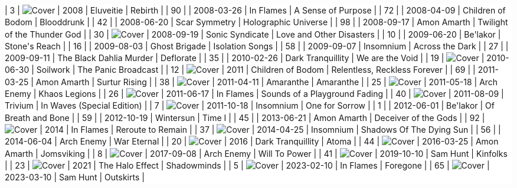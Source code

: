 | 3 | ![Cover](https://i.discogs.com/DU-4NwRXYyXwvMdUKt1D3_RlsY_Te_abQn0hCps19Y8/rs:fit/g:sm/q:40/h:150/w:150/czM6Ly9kaXNjb2dz/LWRhdGFiYXNlLWlt/YWdlcy9SLTc0MjUy/Ni0xNjQyODIzMzE3/LTYzNzQuanBlZw.jpeg) | 2008 | Eluveitie | Rebirth |
| 90 |  | 2008-03-26 | In Flames | A Sense of Purpose |
| 72 |  | 2008-04-09 | Children of Bodom | Blooddrunk |
| 42 |  | 2008-06-20 | Scar Symmetry | Holographic Universe |
| 98 |  | 2008-09-17 | Amon Amarth | Twilight of the Thunder God |
| 30 | ![Cover](https://lastfm.freetls.fastly.net/i/u/34s/f63d4a84f48c45cabc8973b56e3ff6b6.png) | 2008-09-19 | Sonic Syndicate | Love and Other Disasters |
| 10 |  | 2009-06-20 | Be'lakor | Stone's Reach |
| 16 |  | 2009-08-03 | Ghost Brigade | Isolation Songs |
| 58 |  | 2009-09-07 | Insomnium | Across the Dark |
| 27 |  | 2009-09-11 | The Black Dahlia Murder | Deflorate |
| 35 |  | 2010-02-26 | Dark Tranquillity | We are the Void |
| 19 | ![Cover](https://i.discogs.com/82ENXHPhHEON_f5UclK458rITMq9AHpK3Tyx0N9i3yg/rs:fit/g:sm/q:40/h:150/w:150/czM6Ly9kaXNjb2dz/LWRhdGFiYXNlLWlt/YWdlcy9SLTIzODY3/MjAtMTI4MTAyNzcw/Ny5qcGVn.jpeg) | 2010-06-30 | Soilwork | The Panic Broadcast |
| 12 | ![Cover](https://i.discogs.com/hAxCVDZXRbOatbjc6CtxtbHZviiXRkHOz5rkBccZg6Q/rs:fit/g:sm/q:40/h:150/w:150/czM6Ly9kaXNjb2dz/LWRhdGFiYXNlLWlt/YWdlcy9SLTI3ODQ3/OTQtMTQxMTY2MTQ0/Mi0zNjg0LmpwZWc.jpeg) | 2011 | Children of Bodom | Relentless, Reckless Forever |
| 69 |  | 2011-03-25 | Amon Amarth | Surtur Rising |
| 38 | ![Cover](https://lastfm.freetls.fastly.net/i/u/34s/29c2d785db02f31867c21fc0edcbc6f7.png) | 2011-04-11 | Amaranthe | Amaranthe |
| 25 | ![Cover](https://lastfm.freetls.fastly.net/i/u/34s/f9992aae20414ff2cf8088baa94255cb.png) | 2011-05-18 | Arch Enemy | Khaos Legions |
| 26 | ![Cover](https://lastfm.freetls.fastly.net/i/u/34s/2cdf6ad30c87420f92a4b3476d899cd8.png) | 2011-06-17 | In Flames | Sounds of a Playground Fading |
| 40 | ![Cover](https://lastfm.freetls.fastly.net/i/u/34s/2cfed69bd6a05aeace9775b8df57e2c1.png) | 2011-08-09 | Trivium | In Waves (Special Edition) |
| 7 | ![Cover](https://lastfm.freetls.fastly.net/i/u/34s/166b61ac7a14497bc90edf174caf28dd.png) | 2011-10-18 | Insomnium | One for Sorrow |
| 1 |  | 2012-06-01 | Be'lakor | Of Breath and Bone |
| 59 |  | 2012-10-19 | Wintersun | Time I |
| 45 |  | 2013-06-21 | Amon Amarth | Deceiver of the Gods |
| 92 | ![Cover](https://i.discogs.com/xDovoa5UR9HAeYS9fAyc5jK2sOgbX_XdWVnPYowQk9c/rs:fit/g:sm/q:40/h:150/w:150/czM6Ly9kaXNjb2dz/LWRhdGFiYXNlLWlt/YWdlcy9SLTM2OTIx/OS0xNjYzNzY1ODkw/LTkzOTcuanBlZw.jpeg) | 2014 | In Flames | Reroute to Remain |
| 37 | ![Cover](https://lastfm.freetls.fastly.net/i/u/34s/3f35f711b3dc474dc72dea9279c3b75c.png) | 2014-04-25 | Insomnium | Shadows Of The Dying Sun |
| 56 |  | 2014-06-04 | Arch Enemy | War Eternal |
| 20 | ![Cover](https://i.discogs.com/IQ2zNQQyjWvDHR384sryDPmUHxqEzTyccIykcsUeeXA/rs:fit/g:sm/q:40/h:150/w:150/czM6Ly9kaXNjb2dz/LWRhdGFiYXNlLWlt/YWdlcy9SLTkyOTg0/MjktMTU1ODc5NDI1/Mi02ODc3LmpwZWc.jpeg) | 2016 | Dark Tranquillity | Atoma |
| 44 | ![Cover](https://i.discogs.com/eLd5LpmSwcskzAntd3dtHRGA4WuC1dpKv1psTWK02MU/rs:fit/g:sm/q:40/h:150/w:150/czM6Ly9kaXNjb2dz/LWRhdGFiYXNlLWlt/YWdlcy9SLTgyNjg4/MzItMTUyNDEwNzg0/MC03NTgwLmpwZWc.jpeg) | 2016-03-25 | Amon Amarth | Jomsviking |
| 8 | ![Cover](https://i.discogs.com/uvuZ76ND2o4HlaEJu79tpGiWtZ39hjDHMXchSMubYPg/rs:fit/g:sm/q:40/h:150/w:150/czM6Ly9kaXNjb2dz/LWRhdGFiYXNlLWlt/YWdlcy9SLTEwODEz/NTk3LTE1MDQ3MzM1/MzMtNjM5Ni5qcGVn.jpeg) | 2017-09-08 | Arch Enemy | Will To Power |
| 41 | ![Cover](https://i.discogs.com/7qh3cVqK0seNhle8QOquXXBWyE3PqPsOr_u3Zeb7yEI/rs:fit/g:sm/q:40/h:150/w:150/czM6Ly9kaXNjb2dz/LWRhdGFiYXNlLWlt/YWdlcy9SLTE1NDQy/MjEyLTE1OTE1OTA2/ODQtMzI2NC5qcGVn.jpeg) | 2019-10-10 | Sam Hunt | Kinfolks |
| 23 | ![Cover](https://i.discogs.com/UkyC8E3O5A6SohE4IEB9d_5qSHT-7Hx7biPRCZBixdE/rs:fit/g:sm/q:40/h:150/w:150/czM6Ly9kaXNjb2dz/LWRhdGFiYXNlLWlt/YWdlcy9SLTIwOTE5/NTA1LTE2MzY1MjAx/MDEtNDc3OS5qcGVn.jpeg) | 2021 | The Halo Effect | Shadowminds |
| 5 | ![Cover](https://lastfm.freetls.fastly.net/i/u/34s/b06f3b88f777f89be3ccd9000b189c6d.png) | 2023-02-10 | In Flames | Foregone |
| 65 | ![Cover](https://i.discogs.com/kh3JEgxmBR8AWj4YIMxxBlOK1Wq4d-VtvDckDc3aWQ4/rs:fit/g:sm/q:40/h:150/w:150/czM6Ly9kaXNjb2dz/LWRhdGFiYXNlLWlt/YWdlcy9SLTI4MTE2/ODUzLTE2OTMzNTIx/NDktODkwMS5qcGVn.jpeg) | 2023-03-10 | Sam Hunt | Outskirts |